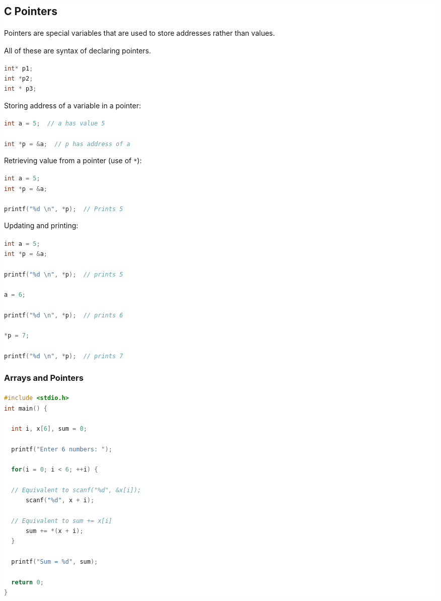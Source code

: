 ## C Pointers

Pointers are special variables that are used to store addresses rather than values.

All of these are syntax of declaring pointers.
```c
int* p1;
int *p2;
int * p3;
```

Storing address of a variable in a pointer:
```c
int a = 5;  // a has value 5

int *p = &a;  // p has address of a
```

Retrieving value from a pointer (use of `*`):
```c
int a = 5;
int *p = &a;

printf("%d \n", *p);  // Prints 5
```

Updating and printing:
```c
int a = 5;
int *p = &a;

printf("%d \n", *p);  // prints 5

a = 6;

printf("%d \n", *p);  // prints 6

*p = 7;

printf("%d \n", *p);  // prints 7
```

### Arrays and Pointers

```c
#include <stdio.h>
int main() {

  int i, x[6], sum = 0;

  printf("Enter 6 numbers: ");

  for(i = 0; i < 6; ++i) {
  
  // Equivalent to scanf("%d", &x[i]);
      scanf("%d", x + i);

  // Equivalent to sum += x[i]
      sum += *(x + i);
  }

  printf("Sum = %d", sum);

  return 0;
}
```
